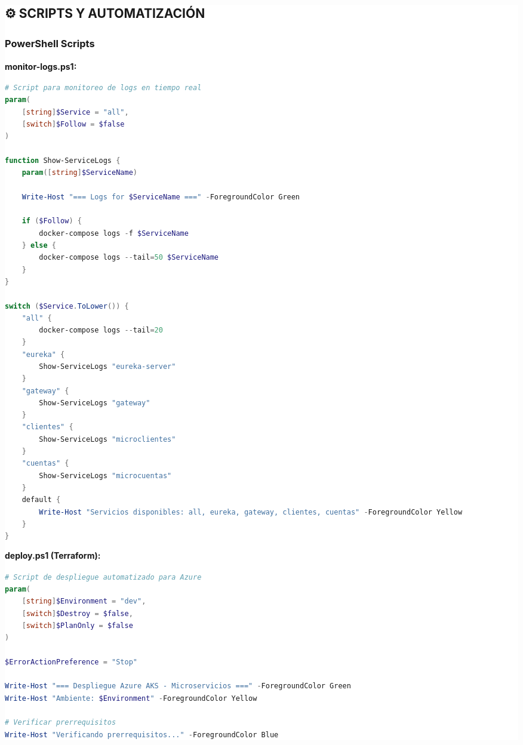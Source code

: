 
## ⚙️ SCRIPTS Y AUTOMATIZACIÓN

### **PowerShell Scripts**

**monitor-logs.ps1:**
```powershell
# Script para monitoreo de logs en tiempo real
param(
    [string]$Service = "all",
    [switch]$Follow = $false
)

function Show-ServiceLogs {
    param([string]$ServiceName)
    
    Write-Host "=== Logs for $ServiceName ===" -ForegroundColor Green
    
    if ($Follow) {
        docker-compose logs -f $ServiceName
    } else {
        docker-compose logs --tail=50 $ServiceName
    }
}

switch ($Service.ToLower()) {
    "all" {
        docker-compose logs --tail=20
    }
    "eureka" {
        Show-ServiceLogs "eureka-server"
    }
    "gateway" {
        Show-ServiceLogs "gateway"
    }
    "clientes" {
        Show-ServiceLogs "microclientes"
    }
    "cuentas" {
        Show-ServiceLogs "microcuentas"
    }
    default {
        Write-Host "Servicios disponibles: all, eureka, gateway, clientes, cuentas" -ForegroundColor Yellow
    }
}
```

**deploy.ps1 (Terraform):**
```powershell
# Script de despliegue automatizado para Azure
param(
    [string]$Environment = "dev",
    [switch]$Destroy = $false,
    [switch]$PlanOnly = $false
)

$ErrorActionPreference = "Stop"

Write-Host "=== Despliegue Azure AKS - Microservicios ===" -ForegroundColor Green
Write-Host "Ambiente: $Environment" -ForegroundColor Yellow

# Verificar prerrequisitos
Write-Host "Verificando prerrequisitos..." -ForegroundColor Blue
```